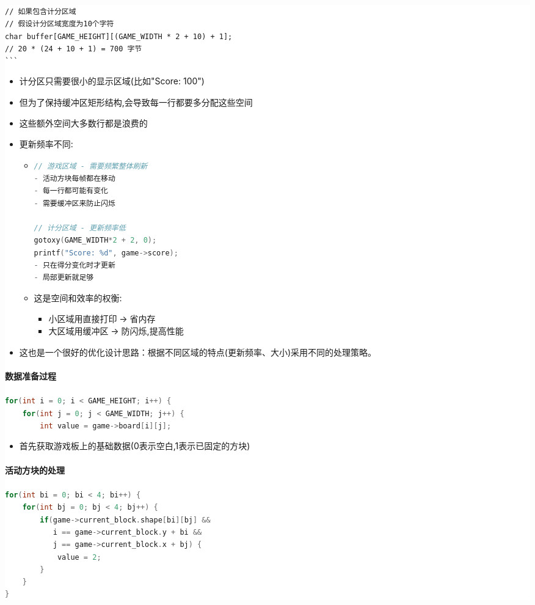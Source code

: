     // 如果包含计分区域
    // 假设计分区域宽度为10个字符
    char buffer[GAME_HEIGHT][(GAME_WIDTH * 2 + 10) + 1];
    // 20 * (24 + 10 + 1) = 700 字节
    ```

  - 计分区只需要很小的显示区域(比如"Score: 100")

  - 但为了保持缓冲区矩形结构,会导致每一行都要多分配这些空间

  - 这些额外空间大多数行都是浪费的

  - 更新频率不同:

    - ```c
      // 游戏区域 - 需要频繁整体刷新
      - 活动方块每帧都在移动
      - 每一行都可能有变化
      - 需要缓冲区来防止闪烁
      
      // 计分区域 - 更新频率低
      gotoxy(GAME_WIDTH*2 + 2, 0);
      printf("Score: %d", game->score);
      - 只在得分变化时才更新
      - 局部更新就足够
      ```

    - 这是空间和效率的权衡:

      - 小区域用直接打印 -> 省内存
      - 大区域用缓冲区 -> 防闪烁,提高性能

  - 这也是一个很好的优化设计思路：根据不同区域的特点(更新频率、大小)采用不同的处理策略。

#### 数据准备过程

```c
for(int i = 0; i < GAME_HEIGHT; i++) {
    for(int j = 0; j < GAME_WIDTH; j++) {
        int value = game->board[i][j];
```

- 首先获取游戏板上的基础数据(0表示空白,1表示已固定的方块)

#### 活动方块的处理

```c
for(int bi = 0; bi < 4; bi++) {
    for(int bj = 0; bj < 4; bj++) {
        if(game->current_block.shape[bi][bj] &&
           i == game->current_block.y + bi &&
           j == game->current_block.x + bj) {
            value = 2;
        }
    }
}
```
